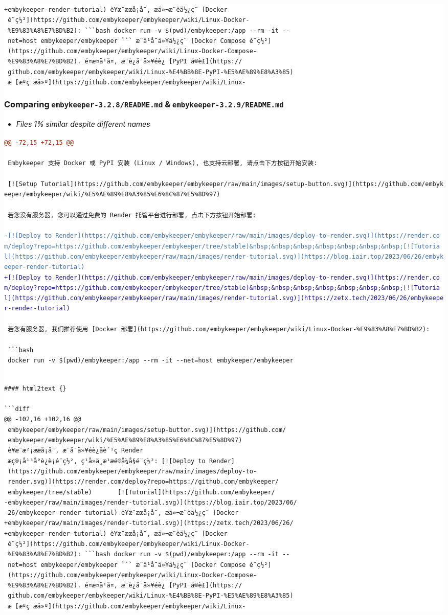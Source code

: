 ```
+embykeeper-render-tutorial) è¥æ¨ææå¡å¨, æä»¬æ¨èä½¿ç¨ [Docker
 é¨ç½²](https://github.com/embykeeper/embykeeper/wiki/Linux-Docker-
 %E9%83%A8%E7%BD%B2): ```bash docker run -v $(pwd)/embykeeper:/app --rm -it --
 net=host embykeeper/embykeeper ``` æ¨ä¹å¯ä»¥ä½¿ç¨ [Docker Compose é¨ç½²]
 (https://github.com/embykeeper/embykeeper/wiki/Linux-Docker-Compose-
 %E9%83%A8%E7%BD%B2). é¤æ­¤ä¹å¤, æ¨è¿å¯ä»¥éè¿ [PyPI å®è£](https://
 github.com/embykeeper/embykeeper/wiki/Linux-%E4%BB%8E-PyPI-%E5%AE%89%E8%A3%85)
 æ [æºç æå»º](https://github.com/embykeeper/embykeeper/wiki/Linux-
```

### Comparing `embykeeper-3.2.8/README.md` & `embykeeper-3.2.9/README.md`

 * *Files 1% similar despite different names*

```diff
@@ -72,15 +72,15 @@
 
 Embykeeper 支持 Docker 或 PyPI 安装 (Linux / Windows), 也支持云部署, 请点击下方按钮开始安装:
 
 [![Setup Tutorial](https://github.com/embykeeper/embykeeper/raw/main/images/setup-button.svg)](https://github.com/embykeeper/embykeeper/wiki/%E5%AE%89%E8%A3%85%E6%8C%87%E5%8D%97)
 
 若您没有服务器, 您可以通过免费的 Render 托管平台进行部署, 点击下方按钮开始部署:
 
-[![Deploy to Render](https://github.com/embykeeper/embykeeper/raw/main/images/deploy-to-render.svg)](https://render.com/deploy?repo=https://github.com/embykeeper/embykeeper/tree/stable)&nbsp;&nbsp;&nbsp;&nbsp;&nbsp;&nbsp;&nbsp;[![Tutorial](https://github.com/embykeeper/embykeeper/raw/main/images/render-tutorial.svg)](https://blog.iair.top/2023/06/26/embykeeper-render-tutorial)
+[![Deploy to Render](https://github.com/embykeeper/embykeeper/raw/main/images/deploy-to-render.svg)](https://render.com/deploy?repo=https://github.com/embykeeper/embykeeper/tree/stable)&nbsp;&nbsp;&nbsp;&nbsp;&nbsp;&nbsp;&nbsp;[![Tutorial](https://github.com/embykeeper/embykeeper/raw/main/images/render-tutorial.svg)](https://zetx.tech/2023/06/26/embykeeper-render-tutorial)
 
 若您有服务器, 我们推荐使用 [Docker 部署](https://github.com/embykeeper/embykeeper/wiki/Linux-Docker-%E9%83%A8%E7%BD%B2):
 
 ```bash
 docker run -v $(pwd)/embykeeper:/app --rm -it --net=host embykeeper/embykeeper
 ```
```

#### html2text {}

```diff
@@ -102,16 +102,16 @@
 embykeeper/embykeeper/raw/main/images/setup-button.svg)](https://github.com/
 embykeeper/embykeeper/wiki/%E5%AE%89%E8%A3%85%E6%8C%87%E5%8D%97)
 è¥æ¨æ²¡ææå¡å¨, æ¨å¯ä»¥éè¿åè´¹ç Render
 æç®¡å¹³å°è¿è¡é¨ç½², ç¹å»ä¸æ¹æé®å¼å§é¨ç½²: [![Deploy to Render]
 (https://github.com/embykeeper/embykeeper/raw/main/images/deploy-to-
 render.svg)](https://render.com/deploy?repo=https://github.com/embykeeper/
 embykeeper/tree/stable)       [![Tutorial](https://github.com/embykeeper/
-embykeeper/raw/main/images/render-tutorial.svg)](https://blog.iair.top/2023/06/
-26/embykeeper-render-tutorial) è¥æ¨ææå¡å¨, æä»¬æ¨èä½¿ç¨ [Docker
+embykeeper/raw/main/images/render-tutorial.svg)](https://zetx.tech/2023/06/26/
+embykeeper-render-tutorial) è¥æ¨ææå¡å¨, æä»¬æ¨èä½¿ç¨ [Docker
 é¨ç½²](https://github.com/embykeeper/embykeeper/wiki/Linux-Docker-
 %E9%83%A8%E7%BD%B2): ```bash docker run -v $(pwd)/embykeeper:/app --rm -it --
 net=host embykeeper/embykeeper ``` æ¨ä¹å¯ä»¥ä½¿ç¨ [Docker Compose é¨ç½²]
 (https://github.com/embykeeper/embykeeper/wiki/Linux-Docker-Compose-
 %E9%83%A8%E7%BD%B2). é¤æ­¤ä¹å¤, æ¨è¿å¯ä»¥éè¿ [PyPI å®è£](https://
 github.com/embykeeper/embykeeper/wiki/Linux-%E4%BB%8E-PyPI-%E5%AE%89%E8%A3%85)
 æ [æºç æå»º](https://github.com/embykeeper/embykeeper/wiki/Linux-
```